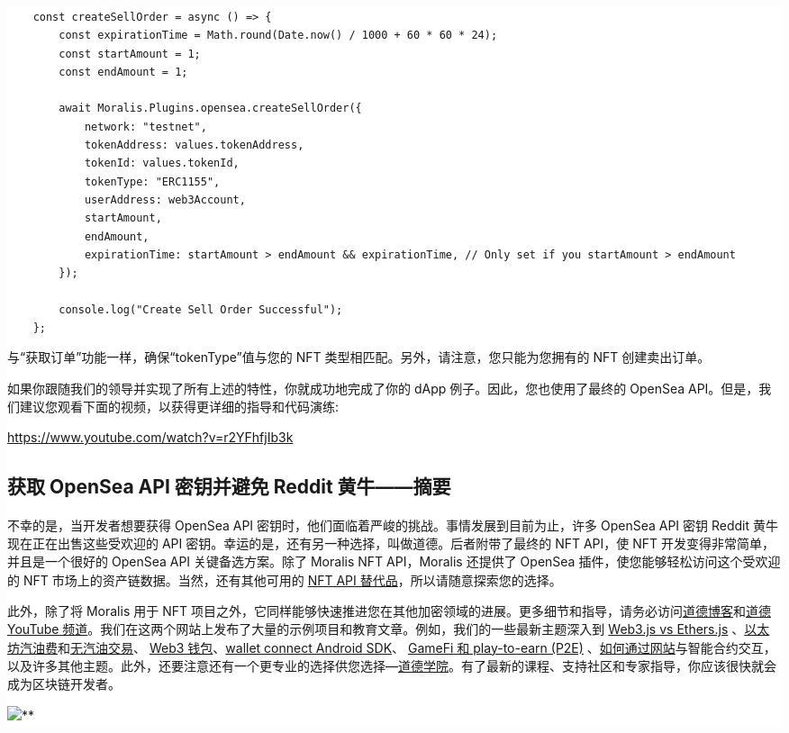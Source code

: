 ```
	const createSellOrder = async () => {
		const expirationTime = Math.round(Date.now() / 1000 + 60 * 60 * 24);
		const startAmount = 1;
		const endAmount = 1;

		await Moralis.Plugins.opensea.createSellOrder({
			network: "testnet",
			tokenAddress: values.tokenAddress,
			tokenId: values.tokenId,
			tokenType: "ERC1155",
			userAddress: web3Account,
			startAmount,
			endAmount,
			expirationTime: startAmount > endAmount && expirationTime, // Only set if you startAmount > endAmount
		});

		console.log("Create Sell Order Successful");
	};
```

与“获取订单”功能一样，确保“tokenType”值与您的 NFT 类型相匹配。另外，请注意，您只能为您拥有的 NFT 创建卖出订单。

如果你跟随我们的领导并实现了所有上述的特性，你就成功地完成了你的 dApp 例子。因此，您也使用了最终的 OpenSea API。但是，我们建议您观看下面的视频，以获得更详细的指导和代码演练:

https://www.youtube.com/watch?v=r2YFhfjIb3k

## 获取 OpenSea API 密钥并避免 Reddit 黄牛——摘要

不幸的是，当开发者想要获得 OpenSea API 密钥时，他们面临着严峻的挑战。事情发展到目前为止，许多 OpenSea API 密钥 Reddit 黄牛现在正在出售这些受欢迎的 API 密钥。幸运的是，还有另一种选择，叫做道德。后者附带了最终的 NFT API，使 NFT 开发变得非常简单，并且是一个很好的 OpenSea API 关键备选方案。除了 Moralis NFT API，Moralis 还提供了 OpenSea 插件，使您能够轻松访问这个受欢迎的 NFT 市场上的资产链数据。当然，还有其他可用的 [NFT API 替代品](https://moralis.io/nft-api-alternatives-comparing-alchemys-nft-api-with-moralis-nft-api/)，所以请随意探索您的选择。

此外，除了将 Moralis 用于 NFT 项目之外，它同样能够快速推进您在其他加密领域的进展。更多细节和指导，请务必访问[道德博客](https://moralis.io/blog/)和[道德 YouTube 频道](https://www.youtube.com/c/MoralisWeb3)。我们在这两个网站上发布了大量的示例项目和教育文章。例如，我们的一些最新主题深入到 [Web3.js vs Ethers.js](https://moralis.io/web3-js-vs-ethers-js-guide-to-eth-javascript-libraries/) 、[以太坊汽油费](https://moralis.io/ethereum-gas-fees-the-ultimate-2022-guide/)和[无汽油交易](https://moralis.io/gasless-transactions-exploring-gasless-transactions-on-ethereum/)、 [Web3 钱包](https://moralis.io/what-is-a-web3-wallet-web3-wallets-explained/)、[wallet connect Android SDK](https://moralis.io/walletconnect-android-sdk-alternative-authenticate-android-apps-withmoralis/)、 [GameFi 和 play-to-earn (P2E)](https://moralis.io/what-is-gamefi-and-play-to-earn-p2e/) 、[如何通过网站](https://moralis.io/how-to-interact-with-smart-contracts-through-your-website/)与智能合约交互，以及许多其他主题。此外，还要注意还有一个更专业的选择供您选择—[道德学院](https://academy.moralis.io/)。有了最新的课程、支持社区和专家指导，你应该很快就会成为区块链开发者。

![](../Images/64cf2ace3dad58618df7d4eed2ea0c86.png)**